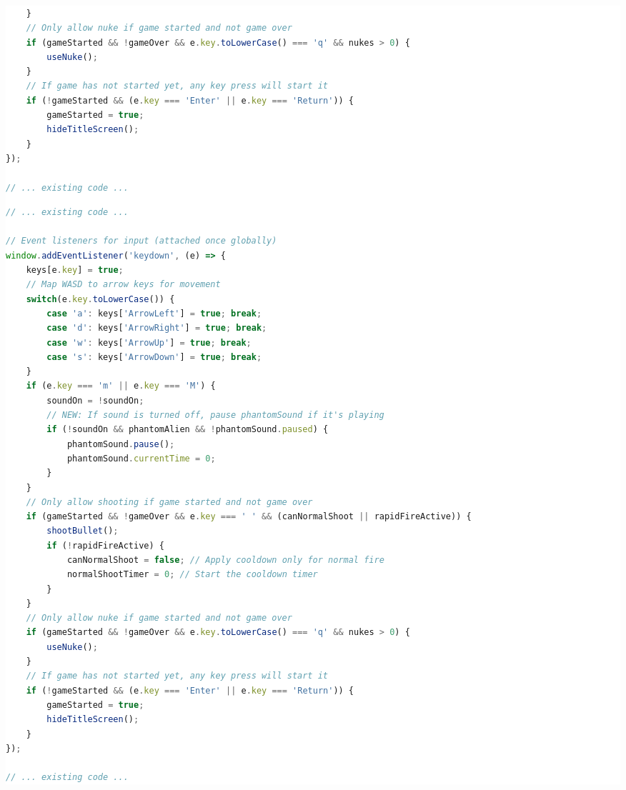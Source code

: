 ```javascript
    }
    // Only allow nuke if game started and not game over
    if (gameStarted && !gameOver && e.key.toLowerCase() === 'q' && nukes > 0) {
        useNuke();
    }
    // If game has not started yet, any key press will start it
    if (!gameStarted && (e.key === 'Enter' || e.key === 'Return')) {
        gameStarted = true;
        hideTitleScreen();
    }
});

// ... existing code ...
```

```javascript
// ... existing code ...

// Event listeners for input (attached once globally)
window.addEventListener('keydown', (e) => {
    keys[e.key] = true;
    // Map WASD to arrow keys for movement
    switch(e.key.toLowerCase()) {
        case 'a': keys['ArrowLeft'] = true; break;
        case 'd': keys['ArrowRight'] = true; break;
        case 'w': keys['ArrowUp'] = true; break;
        case 's': keys['ArrowDown'] = true; break;
    }
    if (e.key === 'm' || e.key === 'M') {
        soundOn = !soundOn;
        // NEW: If sound is turned off, pause phantomSound if it's playing
        if (!soundOn && phantomAlien && !phantomSound.paused) {
            phantomSound.pause();
            phantomSound.currentTime = 0;
        }
    }
    // Only allow shooting if game started and not game over
    if (gameStarted && !gameOver && e.key === ' ' && (canNormalShoot || rapidFireActive)) {
        shootBullet();
        if (!rapidFireActive) {
            canNormalShoot = false; // Apply cooldown only for normal fire
            normalShootTimer = 0; // Start the cooldown timer
        }
    }
    // Only allow nuke if game started and not game over
    if (gameStarted && !gameOver && e.key.toLowerCase() === 'q' && nukes > 0) {
        useNuke();
    }
    // If game has not started yet, any key press will start it
    if (!gameStarted && (e.key === 'Enter' || e.key === 'Return')) {
        gameStarted = true;
        hideTitleScreen();
    }
});

// ... existing code ...
```
